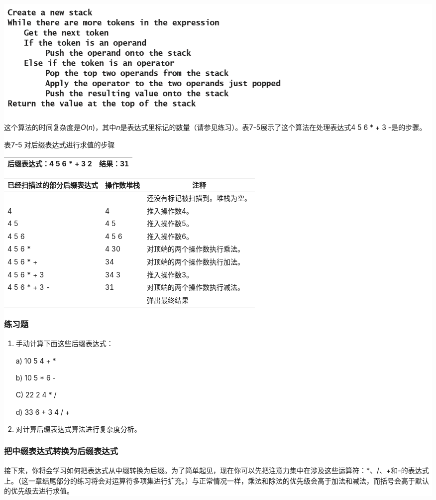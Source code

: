 ![Code 7.3-1](../Resources/Chapter7/Code-7.3-1.png)

这个算法的时间复杂度是$O(n)$，其中$n$是表达式里标记的数量（请参见练习）。表7-5展示了这个算法在处理表达式4 5 6 * + 3 -是的步骤。

表7-5 对后缀表达式进行求值的步骤

| 后缀表达式：4 5 6 * + 3 2 | 结果：31 |
| --- | --- |

| 已经扫描过的部分后缀表达式 | 操作数堆栈 | 注释 |
| --- | --- | --- |
| | | 还没有标记被扫描到。堆栈为空。 |
| 4 | 4 | 推入操作数4。 |
| 4 5 | 4 5 | 推入操作数5。 |
| 4 5 6 | 4 5 6 | 推入操作数6。 |
| 4 5 6 * | 4 30 | 对顶端的两个操作数执行乘法。 |
| 4 5 6 * + | 34 | 对顶端的两个操作数执行加法。 |
| 4 5 6 * + 3 | 34 3 | 推入操作数3。 |
| 4 5 6 * + 3 - | 31 | 对顶端的两个操作数执行减法。 |
| | | 弹出最终结果 |

### 练习题

1. 手动计算下面这些后缀表达式：

    a) 10 5 4 + *

    b) 10 5 * 6 -

    C) 22 2 4 * /

    d) 33 6 + 3 4 / +

2. 对计算后缀表达式算法进行复杂度分析。

### 把中缀表达式转换为后缀表达式

接下来，你将会学习如何把表达式从中缀转换为后缀。为了简单起见，现在你可以先把注意力集中在涉及这些运算符：*、/、+和-的表达式上。（这一章结尾部分的练习将会对运算符多项集进行扩充。）与正常情况一样，乘法和除法的优先级会高于加法和减法，而括号会高于默认的优先级去进行求值。
